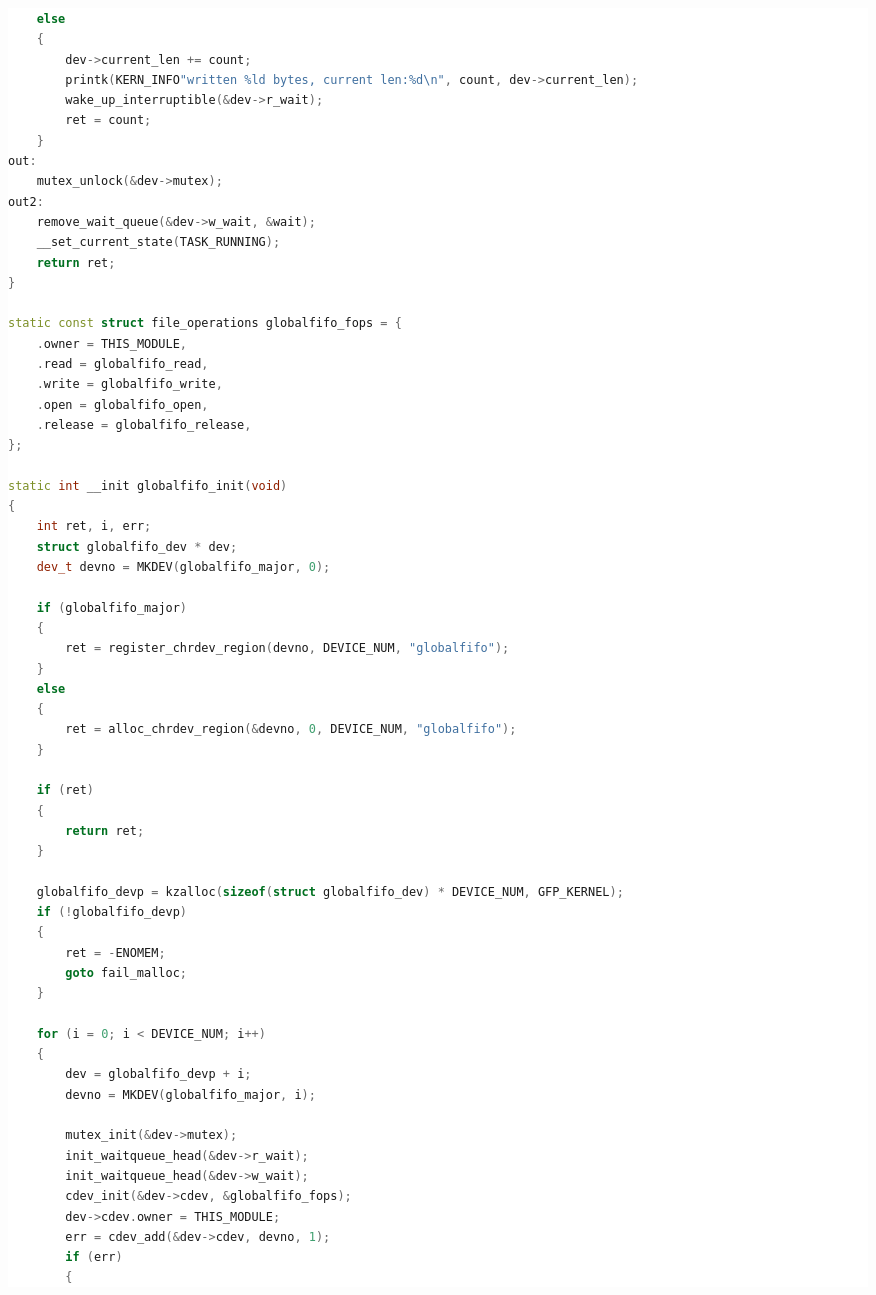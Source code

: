 ```c++
	else
	{
		dev->current_len += count;
		printk(KERN_INFO"written %ld bytes, current len:%d\n", count, dev->current_len);
		wake_up_interruptible(&dev->r_wait);
		ret = count;
	}
out:
	mutex_unlock(&dev->mutex);
out2:
	remove_wait_queue(&dev->w_wait, &wait);
	__set_current_state(TASK_RUNNING);
	return ret;
}

static const struct file_operations globalfifo_fops = {
	.owner = THIS_MODULE,
	.read = globalfifo_read,
	.write = globalfifo_write,
	.open = globalfifo_open,
	.release = globalfifo_release,
};

static int __init globalfifo_init(void)
{
	int ret, i, err;
	struct globalfifo_dev * dev;
	dev_t devno = MKDEV(globalfifo_major, 0);

	if (globalfifo_major)
	{
		ret = register_chrdev_region(devno, DEVICE_NUM, "globalfifo");
	}
	else
	{
		ret = alloc_chrdev_region(&devno, 0, DEVICE_NUM, "globalfifo");
	}

	if (ret)
	{
		return ret;
	}

	globalfifo_devp = kzalloc(sizeof(struct globalfifo_dev) * DEVICE_NUM, GFP_KERNEL);
	if (!globalfifo_devp)
	{
		ret = -ENOMEM;
		goto fail_malloc;
	}
	
	for (i = 0; i < DEVICE_NUM; i++)
	{
		dev = globalfifo_devp + i;
		devno = MKDEV(globalfifo_major, i);
		
		mutex_init(&dev->mutex);
		init_waitqueue_head(&dev->r_wait);
		init_waitqueue_head(&dev->w_wait);
		cdev_init(&dev->cdev, &globalfifo_fops);
		dev->cdev.owner = THIS_MODULE;
		err = cdev_add(&dev->cdev, devno, 1);
		if (err)
		{
```